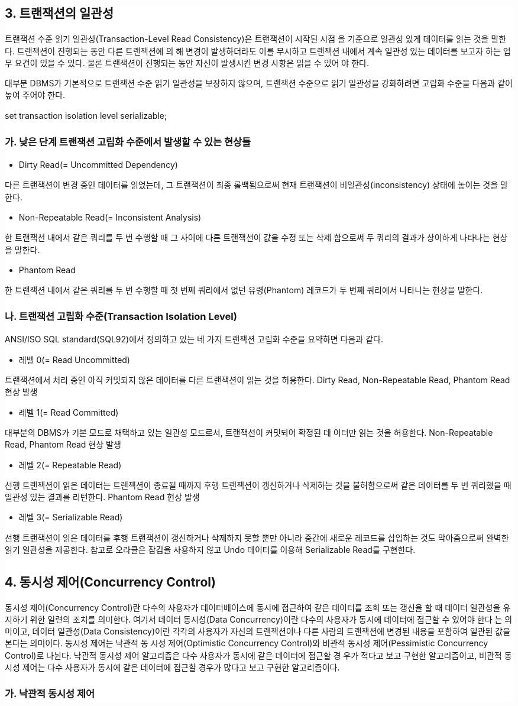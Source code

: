 ## 3. 트랜잭션의 일관성

트랜잭션 수준 읽기 일관성(Transaction-Level Read Consistency)은 트랜잭션이 시작된 시점 을 기준으로 일관성 있게 데이터를 읽는 것을 말한다. 트랜잭션이 진행되는 동안 다른 트랜잭션에 의 해 변경이 발생하더라도 이를 무시하고 트랜잭션 내에서 계속 일관성 있는 데이터를 보고자 하는 업 무 요건이 있을 수 있다. 물론 트랜잭션이 진행되는 동안 자신이 발생시킨 변경 사항은 읽을 수 있어 야 한다.

대부분 DBMS가 기본적으로 트랜잭션 수준 읽기 일관성을 보장하지 않으며, 트랜잭션 수준으로 읽기 일관성을 강화하려면 고립화 수준을 다음과 같이 높여 주어야 한다.

set transaction isolation level serializable;

### 가. 낮은 단계 트랜잭션 고립화 수준에서 발생할 수 있는 현상들

  * Dirty Read(= Uncommitted Dependency)

다른 트랜잭션이 변경 중인 데이터를 읽었는데, 그 트랜잭션이 최종 롤백됨으로써 현재 트랜잭션이 비일관성(inconsistency) 상태에 놓이는 것을 말한다.

  * Non-Repeatable Read(= Inconsistent Analysis)

한 트랜잭션 내에서 같은 쿼리를 두 번 수행할 때 그 사이에 다른 트랜잭션이 값을 수정 또는 삭제 함으로써 두 쿼리의 결과가 상이하게 나타나는 현상을 말한다.

  * Phantom Read

한 트랜잭션 내에서 같은 쿼리를 두 번 수행할 때 첫 번째 쿼리에서 없던 유령(Phantom) 레코드가 두 번째 쿼리에서 나타나는 현상을 말한다.

### 나. 트랜잭션 고립화 수준(Transaction Isolation Level)

ANSI/ISO SQL standard(SQL92)에서 정의하고 있는 네 가지 트랜잭션 고립화 수준을 요약하면 다음과 같다.

  * 레벨 0(= Read Uncommitted)

트랜잭션에서 처리 중인 아직 커밋되지 않은 데이터를 다른 트랜잭션이 읽는 것을 허용한다. Dirty Read, Non-Repeatable Read, Phantom Read 현상 발생

  * 레벨 1(= Read Committed)

대부분의 DBMS가 기본 모드로 채택하고 있는 일관성 모드로서, 트랜잭션이 커밋되어 확정된 데 이터만 읽는 것을 허용한다. Non-Repeatable Read, Phantom Read 현상 발생

  * 레벨 2(= Repeatable Read)

선행 트랜잭션이 읽은 데이터는 트랜잭션이 종료될 때까지 후행 트랜잭션이 갱신하거나 삭제하는 것을 불허함으로써 같은 데이터를 두 번 쿼리했을 때 일관성 있는 결과를 리턴한다. Phantom Read 현상 발생

  * 레벨 3(= Serializable Read)

선행 트랜잭션이 읽은 데이터를 후행 트랜잭션이 갱신하거나 삭제하지 못할 뿐만 아니라 중간에 새로운 레코드를 삽입하는 것도 막아줌으로써 완벽한 읽기 일관성을 제공한다. 참고로 오라클은 잠김을 사용하지 않고 Undo 데이터를 이용해 Serializable Read를 구현한다.

## 4. 동시성 제어(Concurrency Control)

동시성 제어(Concurrency Control)란 다수의 사용자가 데이터베이스에 동시에 접근하여 같은 데이터를 조회 또는 갱신을 할 때 데이터 일관성을 유지하기 위한 일련의 조치를 의미한다. 여기서 데이터 동시성(Data Concurrency)이란 다수의 사용자가 동시에 데이터에 접근할 수 있어야 한다 는 의미이고, 데이터 일관성(Data Consistency)이란 각각의 사용자가 자신의 트랜잭션이나 다른 사람의 트랜잭션에 변경된 내용을 포함하여 일관된 값을 본다는 의미이다. 동시성 제어는 낙관적 동 시성 제어(Optimistic Concurrency Control)와 비관적 동시성 제어(Pessimistic Concurrency Control)로 나뉜다. 낙관적 동시성 제어 알고리즘은 다수 사용자가 동시에 같은 데이터에 접근할 경 우가 적다고 보고 구현한 알고리즘이고, 비관적 동시성 제어는 다수 사용자가 동시에 같은 데이터에 접근할 경우가 많다고 보고 구현한 알고리즘이다.

### 가. 낙관적 동시성 제어
